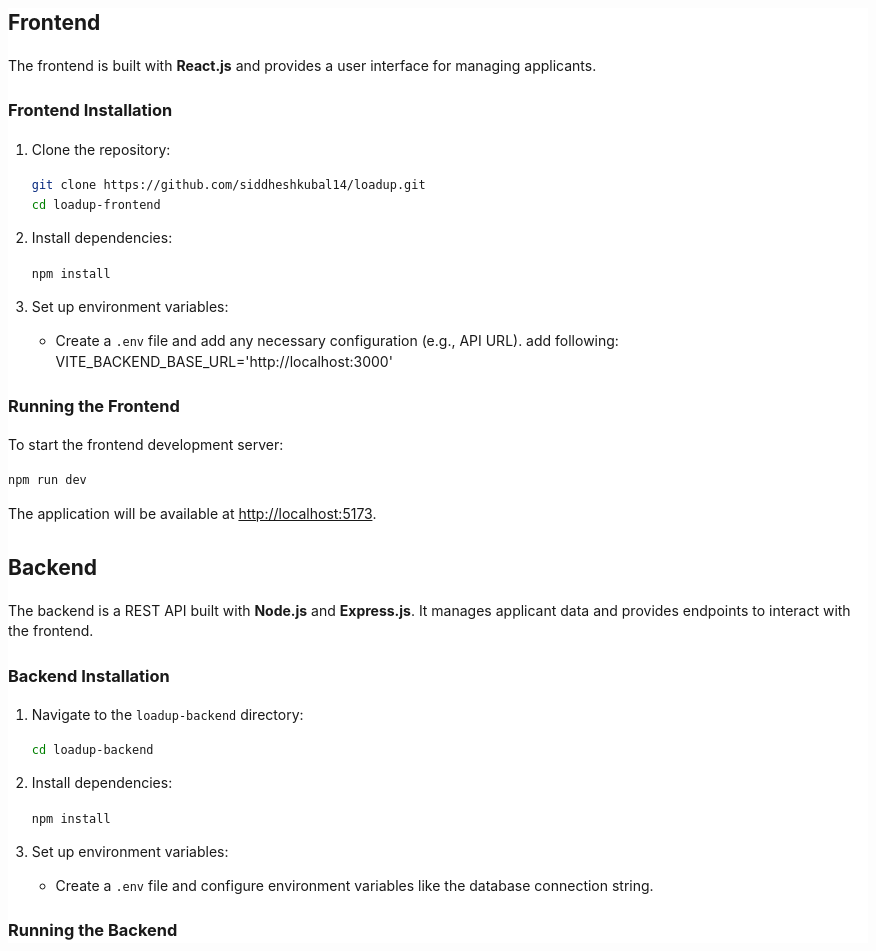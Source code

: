 
## Frontend

The frontend is built with **React.js** and provides a user interface for managing applicants.

### Frontend Installation

1. Clone the repository:

   ```bash
   git clone https://github.com/siddheshkubal14/loadup.git
   cd loadup-frontend
   ```

2. Install dependencies:

   ```bash
   npm install
   ```

3. Set up environment variables:

   * Create a `.env` file and add any necessary configuration (e.g., API URL).
   add following: VITE_BACKEND_BASE_URL='http://localhost:3000'

### Running the Frontend

To start the frontend development server:

```bash
npm run dev
```

The application will be available at [http://localhost:5173](http://localhost:5173).

## Backend

The backend is a REST API built with **Node.js** and **Express.js**. It manages applicant data and provides endpoints to interact with the frontend.


### Backend Installation

1. Navigate to the `loadup-backend` directory:

   ```bash
   cd loadup-backend
   ```

2. Install dependencies:

   ```bash
   npm install
   ```

3. Set up environment variables:

   * Create a `.env` file and configure environment variables like the database connection string.

### Running the Backend
